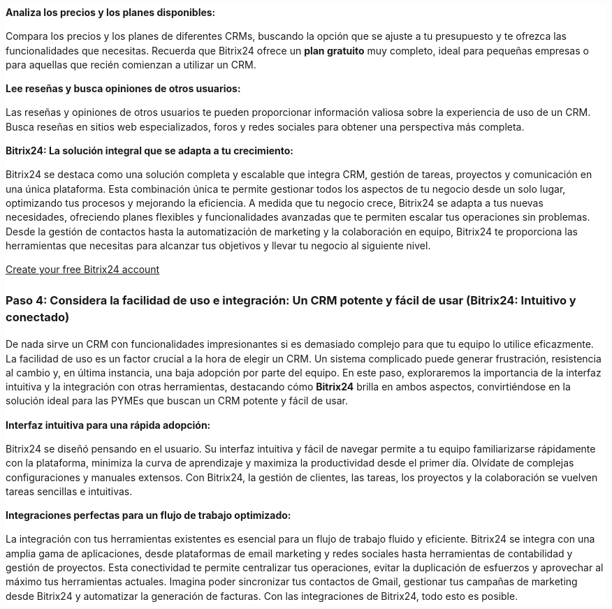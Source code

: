 **Analiza los precios y  los planes disponibles:**

Compara los precios y  los planes de diferentes CRMs, buscando la opción que se ajuste a tu presupuesto y te ofrezca las funcionalidades que necesitas.  Recuerda que Bitrix24 ofrece un **plan gratuito** muy completo, ideal para pequeñas empresas o para aquellas que recién comienzan a utilizar un CRM.

**Lee reseñas y  busca opiniones de otros usuarios:**

Las reseñas y  opiniones de otros usuarios te pueden proporcionar información valiosa sobre la experiencia de uso de un CRM.  Busca reseñas en sitios web especializados,  foros y redes sociales para obtener una perspectiva más completa.

**Bitrix24: La solución integral que se adapta a tu crecimiento:**

Bitrix24 se destaca como una solución completa y escalable que integra CRM, gestión de tareas, proyectos y comunicación en una única plataforma.  Esta combinación única te permite gestionar todos los aspectos de tu negocio desde un solo lugar, optimizando tus procesos y  mejorando la eficiencia.  A medida que tu negocio crece, Bitrix24 se adapta a tus nuevas necesidades, ofreciendo planes flexibles y  funcionalidades avanzadas que te permiten escalar tus operaciones sin problemas.  Desde la gestión de contactos hasta la automatización de marketing y la colaboración en equipo, Bitrix24 te proporciona las herramientas que necesitas para alcanzar tus objetivos y  llevar tu negocio al siguiente nivel.


<a href="https://www.bitrix24.com/create.php?p=25482205&p1=6.ElprimerCRMparatunegocio%3AGu%C3%ADapasoapasoparaelegirlo" rel="noindex nofollow">Create your free Bitrix24 account</a>

### Paso 4: Considera la facilidad de uso e integración: Un CRM potente y fácil de usar (Bitrix24: Intuitivo y conectado)

De nada sirve un CRM con funcionalidades impresionantes si es demasiado complejo para que tu equipo lo utilice eficazmente.  La facilidad de uso es un factor crucial a la hora de elegir un CRM.  Un sistema complicado puede generar frustración,  resistencia al cambio y, en última instancia, una baja adopción por parte del equipo.  En este paso, exploraremos la importancia de la interfaz intuitiva y la integración con otras herramientas, destacando cómo **Bitrix24** brilla en ambos aspectos, convirtiéndose en la solución ideal para las PYMEs que buscan un CRM potente y fácil de usar.

**Interfaz intuitiva para una rápida adopción:**

Bitrix24 se diseñó pensando en el usuario.  Su interfaz intuitiva y  fácil de navegar permite a tu equipo familiarizarse rápidamente con la plataforma,  minimiza la curva de aprendizaje y  maximiza la productividad desde el primer día.  Olvídate de complejas configuraciones y  manuales extensos.  Con Bitrix24, la gestión de clientes, las tareas, los proyectos y la colaboración se vuelven tareas sencillas e intuitivas.

**Integraciones perfectas para un flujo de trabajo optimizado:**

La integración con tus herramientas existentes es esencial para un flujo de trabajo fluido y eficiente.  Bitrix24 se integra con una amplia gama de aplicaciones,  desde plataformas de email marketing y redes sociales hasta herramientas de contabilidad y  gestión de proyectos.  Esta conectividad te permite centralizar tus operaciones,  evitar la duplicación de esfuerzos y  aprovechar al máximo tus herramientas actuales.  Imagina poder sincronizar tus contactos de Gmail,  gestionar tus campañas de marketing desde Bitrix24 y  automatizar la generación de facturas.  Con las integraciones de Bitrix24, todo esto es posible.
